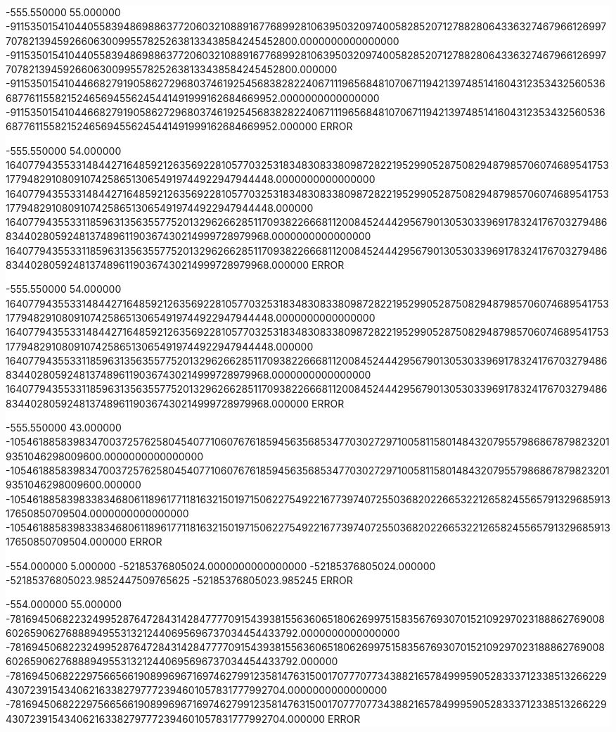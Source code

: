 -555.550000	55.000000
	-9115350154104405583948698863772060321088916776899281063950320974005828520712788280643363274679661269977078213945926606300995578252638133438584245452800.0000000000000000	-9115350154104405583948698863772060321088916776899281063950320974005828520712788280643363274679661269977078213945926606300995578252638133438584245452800.000000
	-9115350154104466827919058627296803746192545683828224067111965684810706711942139748514160431235343256053668776115582152465694556245441491999162684669952.0000000000000000	-9115350154104466827919058627296803746192545683828224067111965684810706711942139748514160431235343256053668776115582152465694556245441491999162684669952.000000
																				ERROR

-555.550000	54.000000
	16407794355331484427164859212635692281057703253183483083380987282219529905287508294879857060746895417531779482910809107425865130654919744922947944448.0000000000000000	16407794355331484427164859212635692281057703253183483083380987282219529905287508294879857060746895417531779482910809107425865130654919744922947944448.000000
	16407794355331185963135635577520132962662851170938226668112008452444295679013053033969178324176703279486834402805924813748961190367430214999728979968.0000000000000000	16407794355331185963135635577520132962662851170938226668112008452444295679013053033969178324176703279486834402805924813748961190367430214999728979968.000000
																				ERROR

-555.550000	54.000000
	16407794355331484427164859212635692281057703253183483083380987282219529905287508294879857060746895417531779482910809107425865130654919744922947944448.0000000000000000	16407794355331484427164859212635692281057703253183483083380987282219529905287508294879857060746895417531779482910809107425865130654919744922947944448.000000
	16407794355331185963135635577520132962662851170938226668112008452444295679013053033969178324176703279486834402805924813748961190367430214999728979968.0000000000000000	16407794355331185963135635577520132962662851170938226668112008452444295679013053033969178324176703279486834402805924813748961190367430214999728979968.000000
																				ERROR

-555.550000	43.000000
	-10546188583983470037257625804540771060767618594563568534770302729710058115801484320795579868678798232019351046298009600.0000000000000000	-10546188583983470037257625804540771060767618594563568534770302729710058115801484320795579868678798232019351046298009600.000000
	-10546188583983383468061189617711816321501971506227549221677397407255036820226653221265824556579132968591317650850709504.0000000000000000	-10546188583983383468061189617711816321501971506227549221677397407255036820226653221265824556579132968591317650850709504.000000
																				ERROR

-554.000000	5.000000
	-52185376805024.0000000000000000	-52185376805024.000000
	-52185376805023.9852447509765625	-52185376805023.985245
																				ERROR

-554.000000	55.000000
	-7816945068223249952876472843142847777091543938155636065180626997515835676930701521092970231888627690086026590627688894955313212440695696737034454433792.0000000000000000	-7816945068223249952876472843142847777091543938155636065180626997515835676930701521092970231888627690086026590627688894955313212440695696737034454433792.000000
	-7816945068222975665661908996967169746279912358147631500170777077343882165784999590528333712338513266229430723915434062163382797772394601057831777992704.0000000000000000	-7816945068222975665661908996967169746279912358147631500170777077343882165784999590528333712338513266229430723915434062163382797772394601057831777992704.000000
																				ERROR
